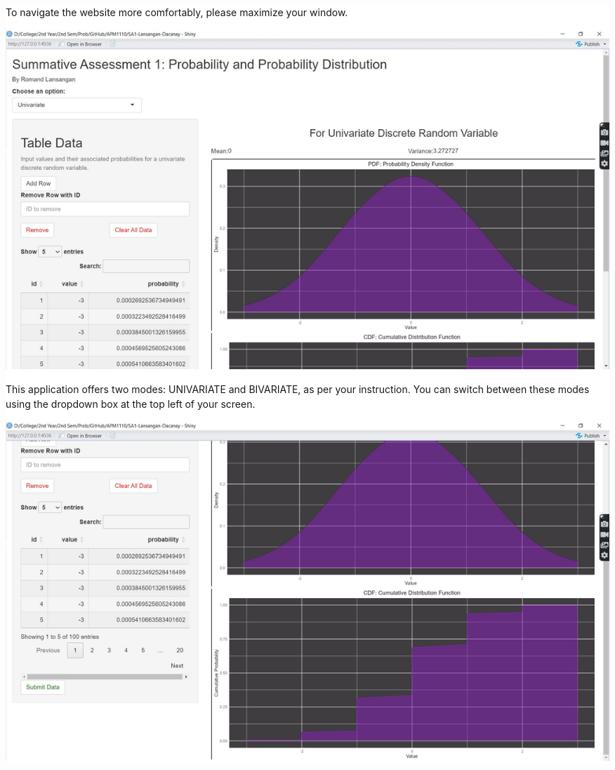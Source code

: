 To navigate the website more comfortably, please maximize your window.

![](https://github.com/RomandRapido/APM1110/blob/main/SA1-Lansangan/LANSANGAN_ROMAND-SA1_files/figure-gfm/2_1.JPG?raw=true)

This application offers two modes: UNIVARIATE and BIVARIATE, as per your
instruction. You can switch between these modes using the dropdown box
at the top left of your screen.

![](https://github.com/RomandRapido/APM1110/blob/main/SA1-Lansangan/LANSANGAN_ROMAND-SA1_files/figure-gfm/2_2.JPG?raw=true)
